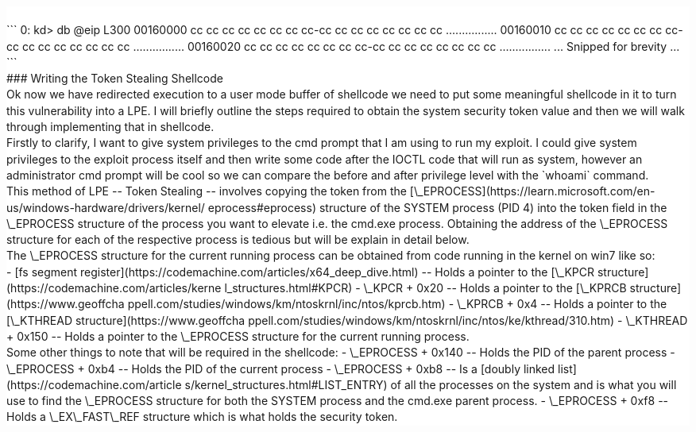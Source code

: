 <br>
```
0: kd> db @eip L300
00160000  cc cc cc cc cc cc cc cc-cc cc cc cc cc cc cc cc  ................
00160010  cc cc cc cc cc cc cc cc-cc cc cc cc cc cc cc cc  ................
00160020  cc cc cc cc cc cc cc cc-cc cc cc cc cc cc cc cc  ................
... Snipped for brevity ...
```
<br>
### Writing the Token Stealing Shellcode
<br>
Ok now we have redirected execution to a user mode buffer of shellcode we need 
to put some meaningful shellcode in it to turn this vulnerability into a LPE. 
I will briefly outline the steps required to obtain the system security token 
value and then we will walk through implementing that in shellcode.  
<br>
Firstly to clarify, I want to give system privileges to the cmd prompt that I 
am using to run my exploit. I could give system privileges to the exploit 
process itself and then write some code after the IOCTL code that will run as 
system, however an administrator cmd prompt will be cool so we can compare the 
before and after privilege level with the `whoami` command.  
<br>
This method of LPE -- Token Stealing -- involves copying the token from the 
[\_EPROCESS](https://learn.microsoft.com/en-us/windows-hardware/drivers/kernel/
eprocess#eprocess) structure of the SYSTEM process (PID 4) into the token field 
in the \_EPROCESS structure of the process you want to elevate i.e. the cmd.exe 
process. Obtaining the address of the \_EPROCESS structure for each of the 
respective process is tedious but will be explain in detail below.  
<br>
The \_EPROCESS structure for the current running process can be obtained from 
code running in the kernel on win7 like so:  
<br>
- [fs segment register](https://codemachine.com/articles/x64_deep_dive.html) -- 
Holds a pointer to the [\_KPCR structure](https://codemachine.com/articles/kerne
l_structures.html#KPCR)  
- \_KPCR + 0x20 -- Holds a pointer to the [\_KPRCB structure](https://www.geoffcha
ppell.com/studies/windows/km/ntoskrnl/inc/ntos/kprcb.htm)  
- \_KPRCB + 0x4 -- Holds a pointer to the [\_KTHREAD structure](https://www.geoffcha
ppell.com/studies/windows/km/ntoskrnl/inc/ntos/ke/kthread/310.htm)  
- \_KTHREAD + 0x150 -- Holds a pointer to the \_EPROCESS structure for the current 
running process.  

<br>
Some other things to note that will be required in the shellcode:  
- \_EPROCESS + 0x140 -- Holds the PID of the parent process  
- \_EPROCESS + 0xb4 -- Holds the PID of the current process  
- \_EPROCESS + 0xb8 -- Is a [doubly linked list](https://codemachine.com/article
s/kernel_structures.html#LIST_ENTRY) of all the processes on the 
system and is what you will use to find the \_EPROCESS structure for both the 
SYSTEM process and the cmd.exe parent process.  
- \_EPROCESS + 0xf8 -- Holds a \_EX\_FAST\_REF structure which is what holds the 
security token.  
